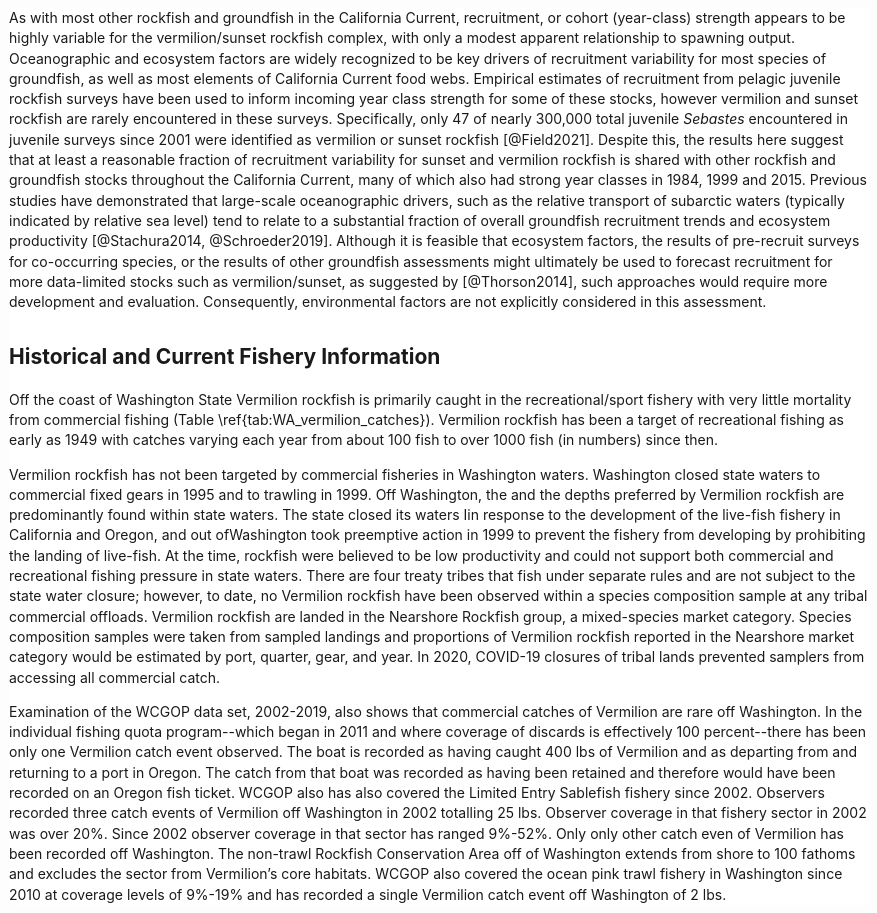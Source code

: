 As with most other rockfish and groundfish in the California Current, recruitment, or cohort (year-class) strength appears to be highly variable for the vermilion/sunset rockfish complex, with only a modest apparent relationship to spawning output. Oceanographic and ecosystem factors are widely recognized to be key drivers of recruitment variability for most species of groundfish, as well as most elements of California Current food webs. Empirical estimates of recruitment from pelagic juvenile rockfish surveys have been used to inform incoming year class strength for some of these stocks, however vermilion and sunset rockfish are rarely encountered in these surveys. Specifically, only 47 of nearly 300,000 total juvenile *Sebastes* encountered in juvenile surveys since 2001 were identified as vermilion or sunset rockfish [@Field2021]. Despite this, the results here suggest that at least a reasonable fraction of recruitment variability for sunset and vermilion rockfish is shared with other rockfish and groundfish stocks throughout the California Current, many of which also had strong year classes in 1984, 1999 and 2015.  Previous studies have demonstrated that large-scale oceanographic drivers, such as the relative transport of subarctic waters (typically indicated by relative sea level) tend to relate to a substantial fraction of overall groundfish recruitment trends and ecosystem productivity [@Stachura2014, @Schroeder2019].  Although it is feasible that ecosystem factors, the results of pre-recruit surveys for co-occurring species, or the results of other groundfish assessments might ultimately be used to 
forecast recruitment for more data-limited stocks such as vermilion/sunset, as suggested by [@Thorson2014], such approaches would require more development and evaluation.  Consequently, environmental factors are not explicitly considered in this assessment.


## Historical and Current Fishery Information
Off the coast of Washington State Vermilion rockfish is primarily caught in the recreational/sport fishery with very little mortality from commercial fishing (Table \ref{tab:WA_vermilion_catches}). Vermilion rockfish has been a target of recreational fishing as early as 1949 with catches varying each year from about 100 fish to over 1000 fish (in numbers) since then.

Vermilion rockfish has not been targeted by commercial fisheries in Washington waters. Washington closed state waters to commercial fixed gears in 1995 and to trawling in 1999. Off Washington, the  and the depths preferred by Vermilion rockfish are predominantly found within state waters. The state closed its waters Iin response to the development of the live-fish fishery in California and Oregon, and out ofWashington took preemptive action in 1999 to prevent the fishery from developing by prohibiting the landing of live-fish. At the time, rockfish were believed to be low productivity and could not support both commercial and recreational fishing pressure in state waters. There are four treaty tribes that fish under separate rules and are not subject to the state water closure; however, to date, no Vermilion rockfish have been observed within a species composition sample at any tribal commercial offloads. Vermilion rockfish are landed in the Nearshore Rockfish group, a mixed-species market category. Species composition samples were taken from sampled landings and proportions of Vermilion rockfish reported in the Nearshore market category would be estimated by port, quarter, gear, and year. In 2020, COVID-19 closures of tribal lands prevented samplers from accessing all commercial catch.

Examination of the WCGOP data set, 2002-2019, also shows that commercial catches of Vermilion are rare off Washington. In the individual fishing quota program--which began in 2011 and where coverage of discards is effectively 100 percent--there has been only one Vermilion catch event observed. The boat is recorded as having caught 400 lbs of Vermilion and as departing from and returning to a port in Oregon. The catch from that boat was recorded as having been retained and therefore would have been recorded on an Oregon fish ticket. WCGOP also has also covered the Limited Entry Sablefish fishery since 2002. Observers recorded three catch events of Vermilion off Washington in 2002 totalling 25 lbs. Observer coverage in that fishery sector in 2002 was over 20%. Since 2002 observer coverage in that sector has ranged 9%-52%. Only only other catch even of Vermilion has been recorded off Washington. The non-trawl Rockfish Conservation Area off of Washington extends from shore to 100 fathoms and excludes the sector from Vermilion’s core habitats. WCGOP also covered the ocean pink trawl fishery in Washington since 2010 at coverage levels of 9%-19% and has recorded a single Vermilion catch event off Washington of 2 lbs.
